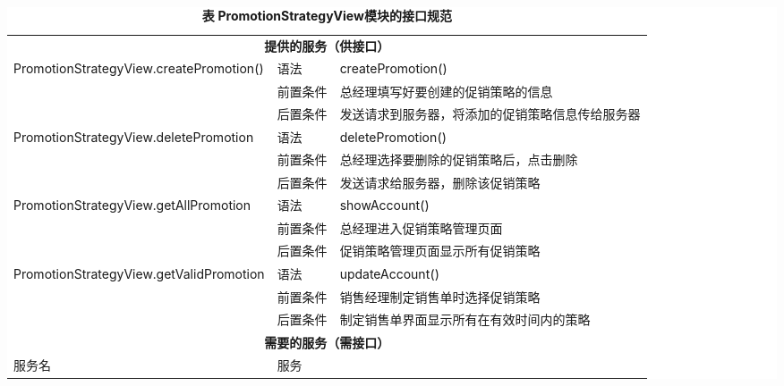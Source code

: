 <table>
    <caption style="font-weight:bold">表 PromotionStrategyView模块的接口规范</caption>
    <tr style="text-align: center;">
    	<td colspan=3 style="font-weight:bold">提供的服务（供接口）</td>
    </tr>
    <tr>
    	<td rowspan=3>PromotionStrategyView.createPromotion()</td>
        <td>语法</td>
        <td>createPromotion()</td>
    </tr>
    <tr>
    	<td>前置条件</td>
        <td>总经理填写好要创建的促销策略的信息</td>
    </tr>
    <tr>
    	<td>后置条件</td>
        <td>发送请求到服务器，将添加的促销策略信息传给服务器</td>
    </tr>
    <tr>
    	<td rowspan=3>PromotionStrategyView.deletePromotion</td>
        <td>语法</td>
        <td>deletePromotion()</td>
    </tr>
    <tr>
    	<td>前置条件</td>
        <td>总经理选择要删除的促销策略后，点击删除</td>
    </tr>
    <tr>
    	<td>后置条件</td>
        <td>发送请求给服务器，删除该促销策略</td>
    </tr>
    <tr>
    	<td rowspan=3>PromotionStrategyView.getAllPromotion</td>
        <td>语法</td>
        <td>showAccount()</td>
    </tr>
    <tr>
    	<td>前置条件</td>
        <td>总经理进入促销策略管理页面</td>
    </tr>
    <tr>
    	<td>后置条件</td>
        <td>促销策略管理页面显示所有促销策略</td>
    </tr>
    <tr>
    	<td rowspan=3>PromotionStrategyView.getValidPromotion</td>
        <td>语法</td>
        <td>updateAccount()</td>
    </tr>
    <tr>
    	<td>前置条件</td>
        <td>销售经理制定销售单时选择促销策略</td>
    </tr>
    <tr>
    	<td>后置条件</td>
        <td>制定销售单界面显示所有在有效时间内的策略</td>
    </tr>
    <tr style="text-align: center;">
    	<td colspan=3 style="font-weight:bold">需要的服务（需接口）</td>
    </tr>
    <tr>
    	<td>服务名</td>
        <td colspan=2>服务</td>
    </tr>